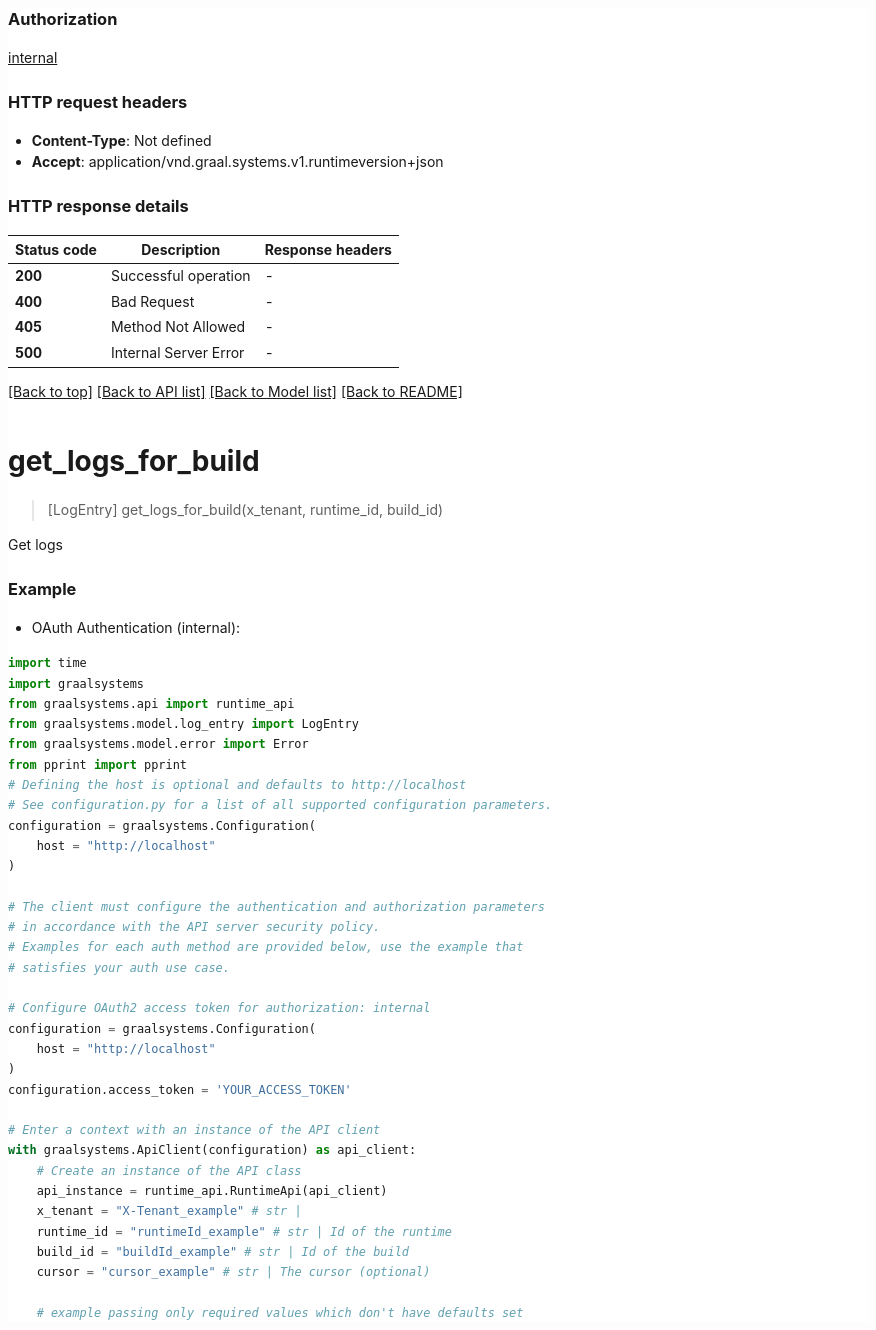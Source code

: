 ### Authorization

[internal](../README.md#internal)

### HTTP request headers

 - **Content-Type**: Not defined
 - **Accept**: application/vnd.graal.systems.v1.runtimeversion+json


### HTTP response details

| Status code | Description | Response headers |
|-------------|-------------|------------------|
**200** | Successful operation |  -  |
**400** | Bad Request |  -  |
**405** | Method Not Allowed |  -  |
**500** | Internal Server Error |  -  |

[[Back to top]](#) [[Back to API list]](../README.md#documentation-for-api-endpoints) [[Back to Model list]](../README.md#documentation-for-models) [[Back to README]](../README.md)

# **get_logs_for_build**
> [LogEntry] get_logs_for_build(x_tenant, runtime_id, build_id)

Get logs

### Example

* OAuth Authentication (internal):

```python
import time
import graalsystems
from graalsystems.api import runtime_api
from graalsystems.model.log_entry import LogEntry
from graalsystems.model.error import Error
from pprint import pprint
# Defining the host is optional and defaults to http://localhost
# See configuration.py for a list of all supported configuration parameters.
configuration = graalsystems.Configuration(
    host = "http://localhost"
)

# The client must configure the authentication and authorization parameters
# in accordance with the API server security policy.
# Examples for each auth method are provided below, use the example that
# satisfies your auth use case.

# Configure OAuth2 access token for authorization: internal
configuration = graalsystems.Configuration(
    host = "http://localhost"
)
configuration.access_token = 'YOUR_ACCESS_TOKEN'

# Enter a context with an instance of the API client
with graalsystems.ApiClient(configuration) as api_client:
    # Create an instance of the API class
    api_instance = runtime_api.RuntimeApi(api_client)
    x_tenant = "X-Tenant_example" # str | 
    runtime_id = "runtimeId_example" # str | Id of the runtime
    build_id = "buildId_example" # str | Id of the build
    cursor = "cursor_example" # str | The cursor (optional)

    # example passing only required values which don't have defaults set
```